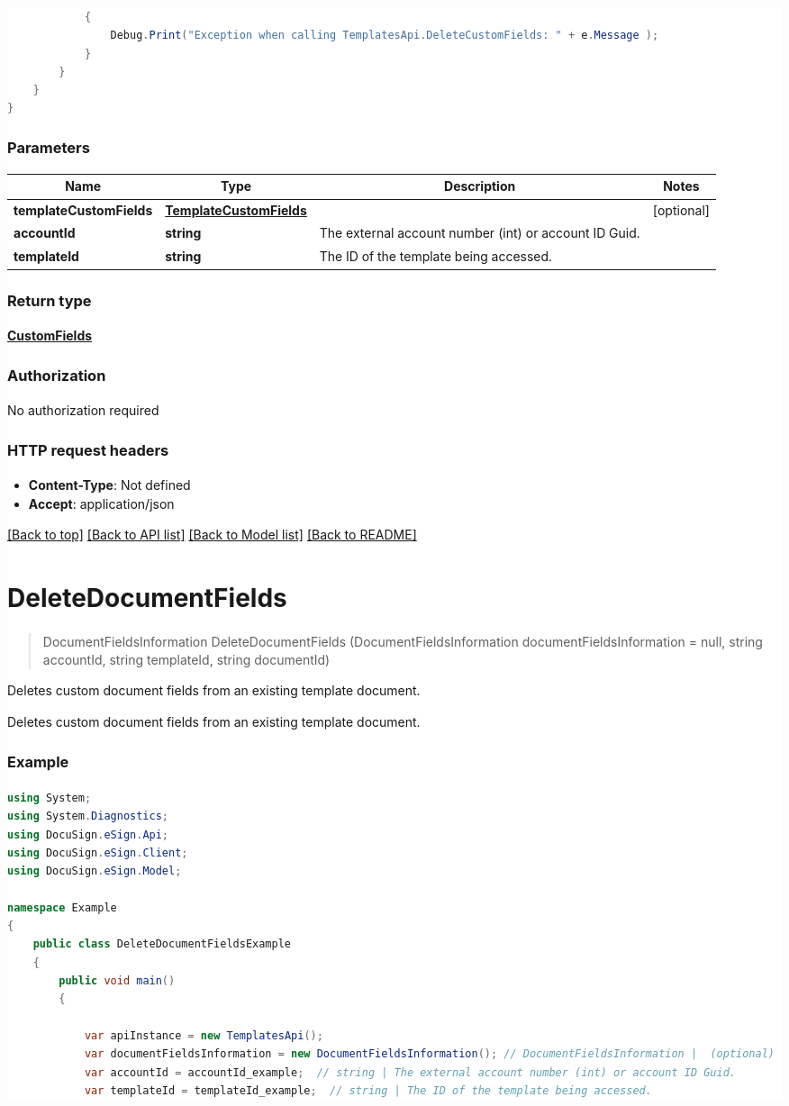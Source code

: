 ```csharp
            {
                Debug.Print("Exception when calling TemplatesApi.DeleteCustomFields: " + e.Message );
            }
        }
    }
}
```

### Parameters

Name | Type | Description  | Notes
------------- | ------------- | ------------- | -------------
 **templateCustomFields** | [**TemplateCustomFields**](TemplateCustomFields.md)|  | [optional] 
 **accountId** | **string**| The external account number (int) or account ID Guid. | 
 **templateId** | **string**| The ID of the template being accessed. | 

### Return type

[**CustomFields**](CustomFields.md)

### Authorization

No authorization required

### HTTP request headers

 - **Content-Type**: Not defined
 - **Accept**: application/json

[[Back to top]](#) [[Back to API list]](../README.md#documentation-for-api-endpoints) [[Back to Model list]](../README.md#documentation-for-models) [[Back to README]](../README.md)

<a name="deletedocumentfields"></a>
# **DeleteDocumentFields**
> DocumentFieldsInformation DeleteDocumentFields (DocumentFieldsInformation documentFieldsInformation = null, string accountId, string templateId, string documentId)

Deletes custom document fields from an existing template document.

Deletes custom document fields from an existing template document.

### Example
```csharp
using System;
using System.Diagnostics;
using DocuSign.eSign.Api;
using DocuSign.eSign.Client;
using DocuSign.eSign.Model;

namespace Example
{
    public class DeleteDocumentFieldsExample
    {
        public void main()
        {
            
            var apiInstance = new TemplatesApi();
            var documentFieldsInformation = new DocumentFieldsInformation(); // DocumentFieldsInformation |  (optional) 
            var accountId = accountId_example;  // string | The external account number (int) or account ID Guid.
            var templateId = templateId_example;  // string | The ID of the template being accessed.
```